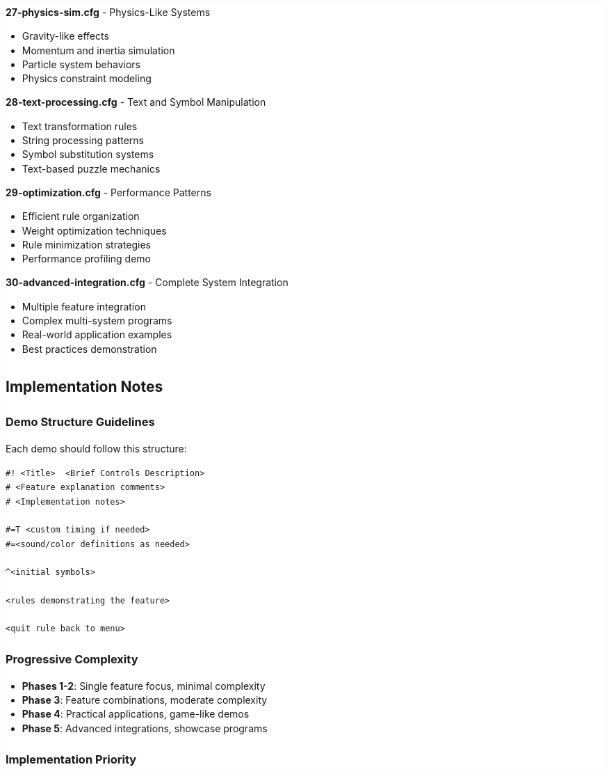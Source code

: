 **27-physics-sim.cfg** - Physics-Like Systems
- Gravity-like effects
- Momentum and inertia simulation
- Particle system behaviors
- Physics constraint modeling

**28-text-processing.cfg** - Text and Symbol Manipulation
- Text transformation rules
- String processing patterns
- Symbol substitution systems
- Text-based puzzle mechanics

**29-optimization.cfg** - Performance Patterns
- Efficient rule organization
- Weight optimization techniques
- Rule minimization strategies
- Performance profiling demo

**30-advanced-integration.cfg** - Complete System Integration
- Multiple feature integration
- Complex multi-system programs
- Real-world application examples
- Best practices demonstration

## Implementation Notes

### Demo Structure Guidelines

Each demo should follow this structure:
```
#! <Title>  <Brief Controls Description>
# <Feature explanation comments>
# <Implementation notes>

#=T <custom timing if needed>
#=<sound/color definitions as needed>

^<initial symbols>

<rules demonstrating the feature>

<quit rule back to menu>
```

### Progressive Complexity

- **Phases 1-2**: Single feature focus, minimal complexity
- **Phase 3**: Feature combinations, moderate complexity  
- **Phase 4**: Practical applications, game-like demos
- **Phase 5**: Advanced integrations, showcase programs

### Implementation Priority

